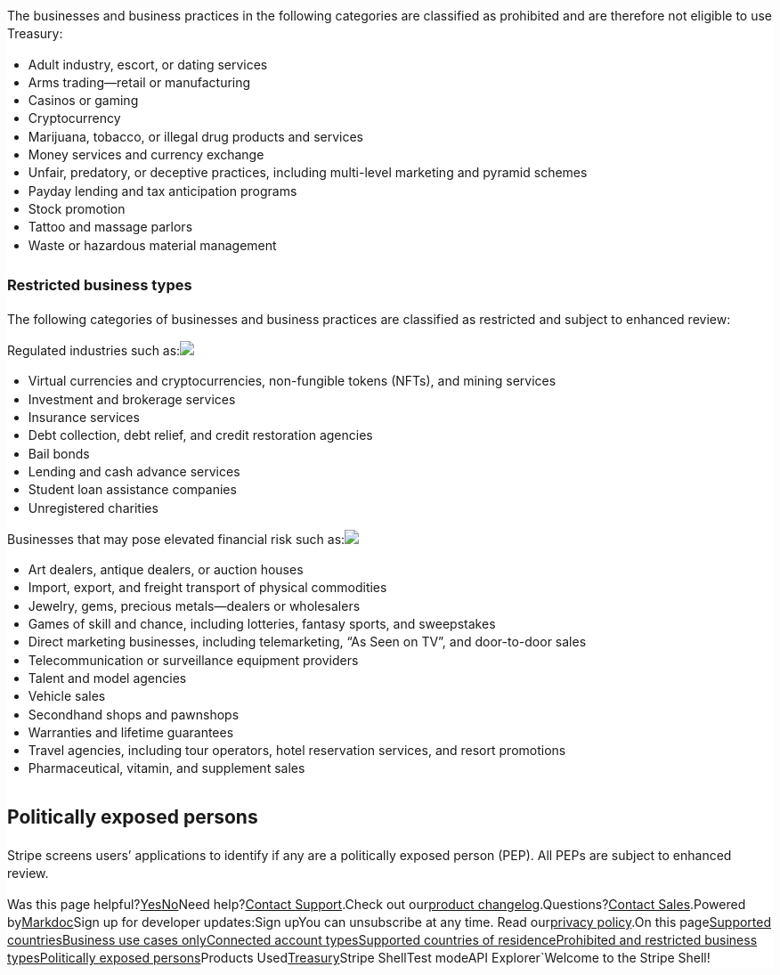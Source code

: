 The businesses and business practices in the following categories are classified as prohibited and are therefore not eligible to use Treasury:

- Adult industry, escort, or dating services
- Arms trading—retail or manufacturing
- Casinos or gaming
- Cryptocurrency
- Marijuana, tobacco, or illegal drug products and services
- Money services and currency exchange
- Unfair, predatory, or deceptive practices, including multi-level marketing and pyramid schemes
- Payday lending and tax anticipation programs
- Stock promotion
- Tattoo and massage parlors
- Waste or hazardous material management

### Restricted business types

The following categories of businesses and business practices are classified as restricted and subject to enhanced review:

Regulated industries such as:![](https://b.stripecdn.com/docs-statics-srv/assets/fcc3a1c24df6fcffface6110ca4963de.svg)

- Virtual currencies and cryptocurrencies, non-fungible tokens (NFTs), and mining services
- Investment and brokerage services
- Insurance services
- Debt collection, debt relief, and credit restoration agencies
- Bail bonds
- Lending and cash advance services
- Student loan assistance companies
- Unregistered charities

Businesses that may pose elevated financial risk such as:![](https://b.stripecdn.com/docs-statics-srv/assets/fcc3a1c24df6fcffface6110ca4963de.svg)

- Art dealers, antique dealers, or auction houses
- Import, export, and freight transport of physical commodities
- Jewelry, gems, precious metals—dealers or wholesalers
- Games of skill and chance, including lotteries, fantasy sports, and sweepstakes
- Direct marketing businesses, including telemarketing, “As Seen on TV”, and door-to-door sales
- Telecommunication or surveillance equipment providers
- Talent and model agencies
- Vehicle sales
- Secondhand shops and pawnshops
- Warranties and lifetime guarantees
- Travel agencies, including tour operators, hotel reservation services, and resort promotions
- Pharmaceutical, vitamin, and supplement sales

## Politically exposed persons

Stripe screens users’ applications to identify if any are a politically exposed person (PEP). All PEPs are subject to enhanced review.

Was this page helpful?[Yes](#)[No](#)Need help?[Contact Support](https://support.stripe.com/).Check out our[product changelog](https://stripe.com/blog/changelog).Questions?[Contact Sales](https://stripe.com/contact/sales).Powered by[Markdoc](https://markdoc.dev)Sign up for developer updates:Sign upYou can unsubscribe at any time. Read our[privacy policy](https://stripe.com/privacy).On this page[Supported countries](#supported-countries)[Business use cases only](#business-use-cases-only)[Connected account types](#connected-account-types)[Supported countries of residence](#supported-countries-of-residence)[Prohibited and restricted business types](#prohibited-and-restricted-business-types)[Politically exposed persons](#politically-exposed-persons)Products Used[Treasury](/treasury)Stripe ShellTest modeAPI Explorer[](https://stripe.com/docs/stripe-cli#install)`Welcome to the Stripe Shell!
